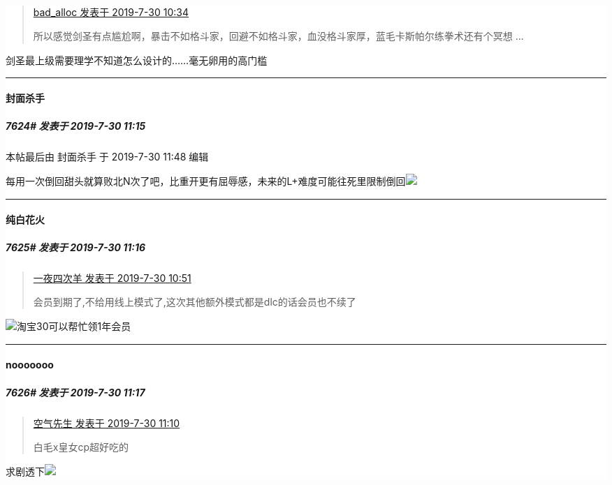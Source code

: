 

<blockquote><a href="httphttps://bbs.saraba1st.com/2b/forum.php?mod=redirect&amp;goto=findpost&amp;pid=44717505&amp;ptid=1810654" target="_blank">bad_alloc 发表于 2019-7-30 10:34</a>

所以感觉剑圣有点尴尬啊，暴击不如格斗家，回避不如格斗家，血没格斗家厚，蓝毛卡斯帕尔练拳术还有个冥想 ...</blockquote>
剑圣最上级需要理学不知道怎么设计的……毫无卵用的高门槛







-----

####  封面杀手  
##### 7624#       发表于 2019-7-30 11:15



 本帖最后由 封面杀手 于 2019-7-30 11:48 编辑 

每用一次倒回甜头就算败北N次了吧，比重开更有屈辱感，未来的L+难度可能往死里限制倒回<img src="https://static.saraba1st.com/image/smiley/face2017/067.png" referrerpolicy="no-referrer">







-----

####  纯白花火  
##### 7625#       发表于 2019-7-30 11:16



<blockquote><a href="httphttps://bbs.saraba1st.com/2b/forum.php?mod=redirect&amp;goto=findpost&amp;pid=44717743&amp;ptid=1810654" target="_blank">一夜四次羊 发表于 2019-7-30 10:51</a>

会员到期了,不给用线上模式了,这次其他额外模式都是dlc的话会员也不续了</blockquote>
<img src="https://static.saraba1st.com/image/smiley/face2017/067.png" referrerpolicy="no-referrer">淘宝30可以帮忙领1年会员







-----

####  nooooooo  
##### 7626#       发表于 2019-7-30 11:17



<blockquote><a href="httphttps://bbs.saraba1st.com/2b/forum.php?mod=redirect&amp;goto=findpost&amp;pid=44718000&amp;ptid=1810654" target="_blank">空气先生 发表于 2019-7-30 11:10</a>

白毛x皇女cp超好吃的</blockquote>
求剧透下<img src="https://static.saraba1st.com/image/smiley/face2017/072.png" referrerpolicy="no-referrer">


